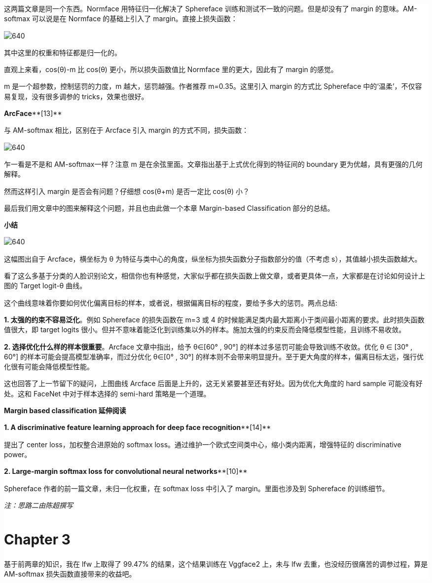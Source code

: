 这两篇文章是同一个东西。Normface 用特征归一化解决了 Sphereface 训练和测试不一致的问题。但是却没有了 margin 的意味。AM-softmax 可以说是在 Normface 的基础上引入了 margin。直接上损失函数：

![640](https://ss.csdn.net/p?https://mmbiz.qpic.cn/mmbiz_png/VBcD02jFhgl3miacsukQl2KD81mEGzzM89WN1icIF3MK4DsqP1pOzfVeup9OwfqAzfrZ6QAspXjNMlLEXGZllD3w/640)

其中这里的权重和特征都是归一化的。

直观上来看，cos(θ)-m 比 cos(θ) 更小，所以损失函数值比 Normface 里的更大，因此有了 margin 的感觉。

m 是一个超参数，控制惩罚的力度，m 越大，惩罚越强。作者推荐 m=0.35。这里引入 margin 的方式比 Sphereface 中的‘温柔’，不仅容易复现，没有很多调参的 tricks，效果也很好。

**ArcFace****[13]**

与 AM-softmax 相比，区别在于 Arcface 引入 margin 的方式不同，损失函数：

![640](https://ss.csdn.net/p?https://mmbiz.qpic.cn/mmbiz_png/VBcD02jFhgl3miacsukQl2KD81mEGzzM83kibdkau6G46Gia6MQ7ibKfFbnDT0WFV2wIdwiaa21BwBuLuSQGndFXxSA/640)

乍一看是不是和 AM-softmax一样？注意 m 是在余弦里面。文章指出基于上式优化得到的特征间的 boundary 更为优越，具有更强的几何解释。

然而这样引入 margin 是否会有问题？仔细想 cos(θ+m) 是否一定比 cos(θ) 小？

最后我们用文章中的图来解释这个问题，并且也由此做一个本章 Margin-based Classification 部分的总结。

**小结**

![640](https://ss.csdn.net/p?https://mmbiz.qpic.cn/mmbiz_png/VBcD02jFhgl3miacsukQl2KD81mEGzzM8JicqP6e75T8fTcam2pf66zYOIdopv06YRuE8lbTTCbolACSBOFpNVhw/640)

这幅图出自于 Arcface，横坐标为 θ 为特征与类中心的角度，纵坐标为损失函数分子指数部分的值（不考虑 s），其值越小损失函数越大。

看了这么多基于分类的人脸识别论文，相信你也有种感觉，大家似乎都在损失函数上做文章，或者更具体一点，大家都是在讨论如何设计上图的 Target logit-θ 曲线。

这个曲线意味着你要如何优化偏离目标的样本，或者说，根据偏离目标的程度，要给予多大的惩罚。两点总结:

**1. 太强的约束不容易泛化**。例如 Sphereface 的损失函数在 m=3 或 4 的时候能满足类内最大距离小于类间最小距离的要求。此时损失函数值很大，即 target logits 很小。但并不意味着能泛化到训练集以外的样本。施加太强的约束反而会降低模型性能，且训练不易收敛。

**2. 选择优化什么样的样本很重要**。Arcface 文章中指出，给予 θ∈[60° , 90°] 的样本过多惩罚可能会导致训练不收敛。优化 θ ∈ [30° , 60°] 的样本可能会提高模型准确率，而过分优化 θ∈[0° , 30°] 的样本则不会带来明显提升。至于更大角度的样本，偏离目标太远，强行优化很有可能会降低模型性能。

这也回答了上一节留下的疑问，上图曲线 Arcface 后面是上升的，这无关紧要甚至还有好处。因为优化大角度的 hard sample 可能没有好处。这和 FaceNet 中对于样本选择的 semi-hard 策略是一个道理。

**Margin based classification 延伸阅读**

**1. A discriminative feature learning approach for deep face recognition****[14]**

提出了 center loss，加权整合进原始的 softmax loss。通过维护一个欧式空间类中心，缩小类内距离，增强特征的 discriminative power。

**2. Large-margin softmax loss for convolutional neural networks****[10]**

Sphereface 作者的前一篇文章，未归一化权重，在 softmax loss 中引入了 margin。里面也涉及到 Sphereface 的训练细节。

*注：思路二由陈超撰写*

# Chapter 3

基于前两章的知识，我在 lfw 上取得了 99.47% 的结果，这个结果训练在 Vggface2 上，未与 lfw 去重，也没经历很痛苦的调参过程，算是 AM-softmax 损失函数直接带来的收益吧。

